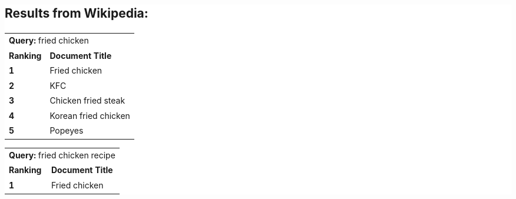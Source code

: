 
## Results from Wikipedia:


<table>
  <tr>
   <td colspan="2" ><strong>Query: </strong>fried chicken
   </td>
  </tr>
  <tr>
   <td><strong>Ranking</strong>
   </td>
   <td><strong>Document Title</strong>
   </td>
  </tr>
  <tr>
   <td><strong>1</strong>
   </td>
   <td>Fried chicken
   </td>
  </tr>
  <tr>
   <td><strong>2</strong>
   </td>
   <td>KFC
   </td>
  </tr>
  <tr>
   <td><strong>3</strong>
   </td>
   <td>Chicken fried steak
   </td>
  </tr>
  <tr>
   <td><strong>4</strong>
   </td>
   <td>Korean fried chicken
   </td>
  </tr>
  <tr>
   <td><strong>5</strong>
   </td>
   <td>Popeyes
   </td>
  </tr>
</table>



<table>
  <tr>
   <td colspan="2" ><strong>Query: </strong>fried chicken recipe
   </td>
  </tr>
  <tr>
   <td><strong>Ranking</strong>
   </td>
   <td><strong>Document Title</strong>
   </td>
  </tr>
  <tr>
   <td><strong>1</strong>
   </td>
   <td>Fried chicken
   </td>